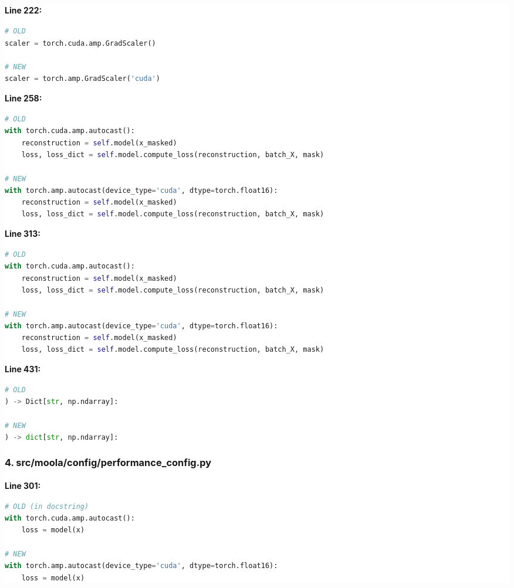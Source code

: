 **Line 222:**
```python
# OLD
scaler = torch.cuda.amp.GradScaler()

# NEW
scaler = torch.amp.GradScaler('cuda')
```

**Line 258:**
```python
# OLD
with torch.cuda.amp.autocast():
    reconstruction = self.model(x_masked)
    loss, loss_dict = self.model.compute_loss(reconstruction, batch_X, mask)

# NEW
with torch.amp.autocast(device_type='cuda', dtype=torch.float16):
    reconstruction = self.model(x_masked)
    loss, loss_dict = self.model.compute_loss(reconstruction, batch_X, mask)
```

**Line 313:**
```python
# OLD
with torch.cuda.amp.autocast():
    reconstruction = self.model(x_masked)
    loss, loss_dict = self.model.compute_loss(reconstruction, batch_X, mask)

# NEW
with torch.amp.autocast(device_type='cuda', dtype=torch.float16):
    reconstruction = self.model(x_masked)
    loss, loss_dict = self.model.compute_loss(reconstruction, batch_X, mask)
```

**Line 431:**
```python
# OLD
) -> Dict[str, np.ndarray]:

# NEW
) -> dict[str, np.ndarray]:
```

### 4. src/moola/config/performance_config.py

**Line 301:**
```python
# OLD (in docstring)
with torch.cuda.amp.autocast():
    loss = model(x)

# NEW
with torch.amp.autocast(device_type='cuda', dtype=torch.float16):
    loss = model(x)
```
